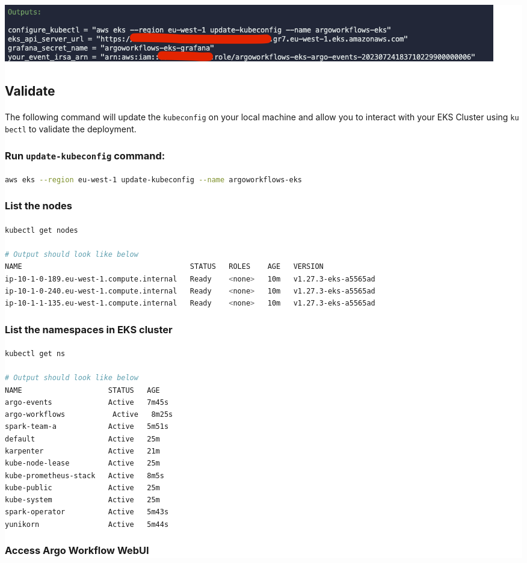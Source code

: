 ![terraform-output](img/terraform-output-argo.png)

## Validate

The following command will update the `kubeconfig` on your local machine and allow you to interact with your EKS Cluster using `kubectl` to validate the deployment.

### Run `update-kubeconfig` command:

```bash
aws eks --region eu-west-1 update-kubeconfig --name argoworkflows-eks
```

### List the nodes

```bash
kubectl get nodes

# Output should look like below
NAME                                       STATUS   ROLES    AGE   VERSION
ip-10-1-0-189.eu-west-1.compute.internal   Ready    <none>   10m   v1.27.3-eks-a5565ad
ip-10-1-0-240.eu-west-1.compute.internal   Ready    <none>   10m   v1.27.3-eks-a5565ad
ip-10-1-1-135.eu-west-1.compute.internal   Ready    <none>   10m   v1.27.3-eks-a5565ad
```

### List the namespaces in EKS cluster

```bash
kubectl get ns

# Output should look like below
NAME                    STATUS   AGE
argo-events             Active   7m45s
argo-workflows           Active   8m25s
spark-team-a            Active   5m51s
default                 Active   25m
karpenter               Active   21m
kube-node-lease         Active   25m
kube-prometheus-stack   Active   8m5s
kube-public             Active   25m
kube-system             Active   25m
spark-operator          Active   5m43s
yunikorn                Active   5m44s
```

### Access Argo Workflow WebUI
